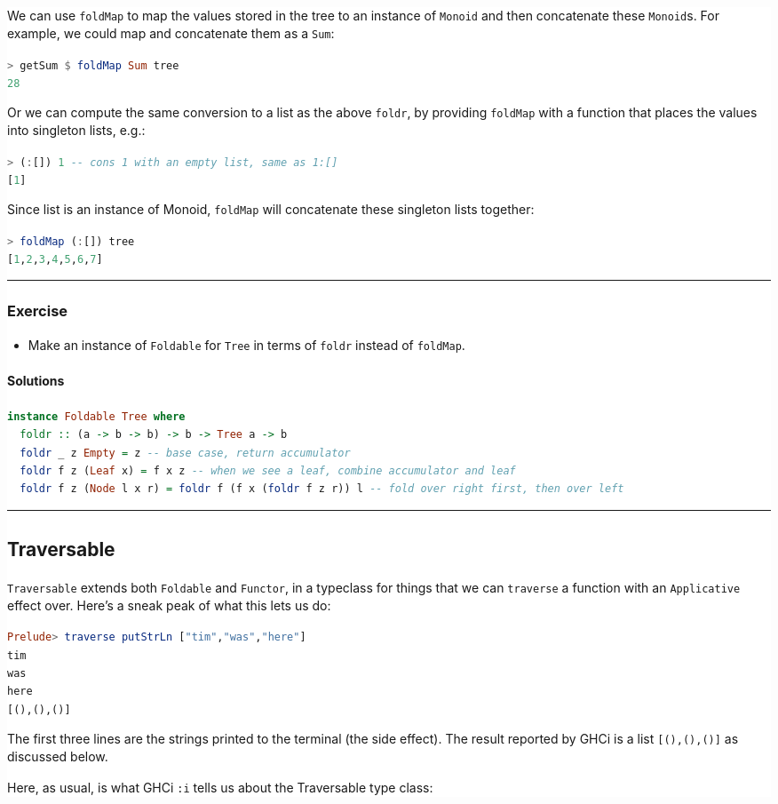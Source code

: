 We can use `foldMap` to map the values stored in the tree to an instance of `Monoid` and then concatenate these `Monoid`s.  For example, we could map and concatenate them as a `Sum`:

```haskell
> getSum $ foldMap Sum tree
28
```

Or we can compute the same conversion to a list as the above `foldr`, by providing `foldMap` with a function that places the values into singleton lists, e.g.:

```haskell
> (:[]) 1 -- cons 1 with an empty list, same as 1:[]
[1]
```

Since list is an instance of Monoid, `foldMap` will concatenate these singleton lists together:

```haskell
> foldMap (:[]) tree
[1,2,3,4,5,6,7]
```

---

### Exercise

- Make an instance of `Foldable` for `Tree` in terms of `foldr` instead of `foldMap`.

#### Solutions

```haskell
instance Foldable Tree where
  foldr :: (a -> b -> b) -> b -> Tree a -> b
  foldr _ z Empty = z -- base case, return accumulator
  foldr f z (Leaf x) = f x z -- when we see a leaf, combine accumulator and leaf
  foldr f z (Node l x r) = foldr f (f x (foldr f z r)) l -- fold over right first, then over left
```

---

## Traversable

`Traversable` extends both `Foldable` and `Functor`, in a typeclass for things that we can `traverse` a function with an `Applicative` effect over. Here’s a sneak peak of what this lets us do:

```haskell
Prelude> traverse putStrLn ["tim","was","here"]
tim
was
here
[(),(),()]
```

The first three lines are the strings printed to the terminal (the side effect).  The result reported by GHCi is a list `[(),(),()]` as discussed below.

Here, as usual, is what GHCi `:i` tells us about the Traversable type class:
